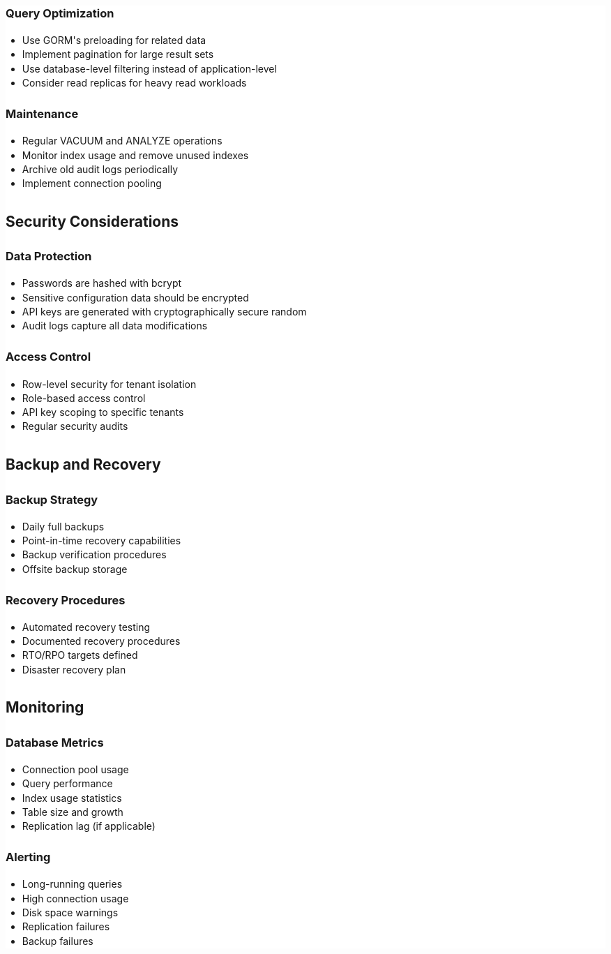 ### Query Optimization
- Use GORM's preloading for related data
- Implement pagination for large result sets
- Use database-level filtering instead of application-level
- Consider read replicas for heavy read workloads

### Maintenance
- Regular VACUUM and ANALYZE operations
- Monitor index usage and remove unused indexes
- Archive old audit logs periodically
- Implement connection pooling

## Security Considerations

### Data Protection
- Passwords are hashed with bcrypt
- Sensitive configuration data should be encrypted
- API keys are generated with cryptographically secure random
- Audit logs capture all data modifications

### Access Control
- Row-level security for tenant isolation
- Role-based access control
- API key scoping to specific tenants
- Regular security audits

## Backup and Recovery

### Backup Strategy
- Daily full backups
- Point-in-time recovery capabilities
- Backup verification procedures
- Offsite backup storage

### Recovery Procedures
- Automated recovery testing
- Documented recovery procedures
- RTO/RPO targets defined
- Disaster recovery plan

## Monitoring

### Database Metrics
- Connection pool usage
- Query performance
- Index usage statistics
- Table size and growth
- Replication lag (if applicable)

### Alerting
- Long-running queries
- High connection usage
- Disk space warnings
- Replication failures
- Backup failures
